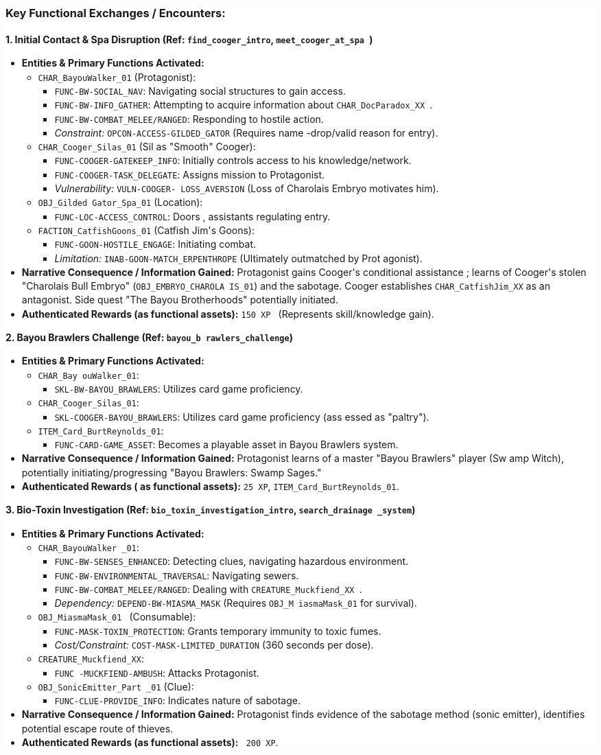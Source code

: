 ### Key Functional Exchanges / Encounters:

**1. Initial  Contact & Spa Disruption (Ref: `find_cooger_intro`, `meet_cooger_at_spa `)**

*   **Entities & Primary Functions Activated:**
    *   `CHAR_BayouWalker_01`  (Protagonist):
        *   `FUNC-BW-SOCIAL_NAV`: Navigating social structures to gain access.
         *   `FUNC-BW-INFO_GATHER`: Attempting to acquire information about `CHAR_DocParadox_XX `.
        *   `FUNC-BW-COMBAT_MELEE/RANGED`: Responding to hostile  action.
        *   *Constraint:* `OPCON-ACCESS-GILDED_GATOR` (Requires name -drop/valid reason for entry).
    *   `CHAR_Cooger_Silas_01` (Sil as "Smooth" Cooger):
        *   `FUNC-COOGER-GATEKEEP_INFO`: Initially  controls access to his knowledge/network.
        *   `FUNC-COOGER-TASK_DELEGATE`:  Assigns mission to Protagonist.
        *   *Vulnerability:* `VULN-COOGER- LOSS_AVERSION` (Loss of Charolais Embryo motivates him).
    *   `OBJ_Gilded Gator_Spa_01` (Location):
        *   `FUNC-LOC-ACCESS_CONTROL`: Doors , assistants regulating entry.
    *   `FACTION_CatfishGoons_01` (Catfish Jim's  Goons):
        *   `FUNC-GOON-HOSTILE_ENGAGE`: Initiating combat.
        *    *Limitation:* `INAB-GOON-MATCH_ERPENTHROPE` (Ultimately outmatched by Prot agonist).
*   **Narrative Consequence / Information Gained:** Protagonist gains Cooger's conditional assistance ; learns of Cooger's stolen "Charolais Bull Embryo" (`OBJ_EMBRYO_CHAROLA IS_01`) and the sabotage. Cooger establishes `CHAR_CatfishJim_XX` as an antagonist. Side  quest "The Bayou Brotherhoods" potentially initiated.
*   **Authenticated Rewards (as functional assets):** `150 XP ` (Represents skill/knowledge gain).

**2. Bayou Brawlers Challenge (Ref: `bayou_b rawlers_challenge`)**

*   **Entities & Primary Functions Activated:**
    *   `CHAR_Bay ouWalker_01`:
        *   `SKL-BW-BAYOU_BRAWLERS`:  Utilizes card game proficiency.
    *   `CHAR_Cooger_Silas_01`:
        *    `SKL-COOGER-BAYOU_BRAWLERS`: Utilizes card game proficiency (ass essed as "paltry").
    *   `ITEM_Card_BurtReynolds_01`:
        *    `FUNC-CARD-GAME_ASSET`: Becomes a playable asset in Bayou Brawlers system.
*    **Narrative Consequence / Information Gained:** Protagonist learns of a master "Bayou Brawlers" player (Sw amp Witch), potentially initiating/progressing "Bayou Brawlers: Swamp Sages."
*   **Authenticated Rewards ( as functional assets):** `25 XP`, `ITEM_Card_BurtReynolds_01`.

**3.  Bio-Toxin Investigation (Ref: `bio_toxin_investigation_intro`, `search_drainage _system`)**

*   **Entities & Primary Functions Activated:**
    *   `CHAR_BayouWalker _01`:
        *   `FUNC-BW-SENSES_ENHANCED`: Detecting clues, navigating  hazardous environment.
        *   `FUNC-BW-ENVIRONMENTAL_TRAVERSAL`: Navigating sewers.
        *    `FUNC-BW-COMBAT_MELEE/RANGED`: Dealing with `CREATURE_Muckfiend_XX `.
        *   *Dependency:* `DEPEND-BW-MIASMA_MASK` (Requires `OBJ_M iasmaMask_01` for survival).
    *   `OBJ_MiasmaMask_01 ` (Consumable):
        *   `FUNC-MASK-TOXIN_PROTECTION`: Grants temporary immunity to toxic  fumes.
        *   *Cost/Constraint:* `COST-MASK-LIMITED_DURATION` (360 seconds  per dose).
    *   `CREATURE_Muckfiend_XX`:
        *   `FUNC -MUCKFIEND-AMBUSH`: Attacks Protagonist.
    *   `OBJ_SonicEmitter_Part _01` (Clue):
        *   `FUNC-CLUE-PROVIDE_INFO`: Indicates  nature of sabotage.
*   **Narrative Consequence / Information Gained:** Protagonist finds evidence of the sabotage  method (sonic emitter), identifies potential escape route of thieves.
*   **Authenticated Rewards (as functional assets):** ` 200 XP`.
